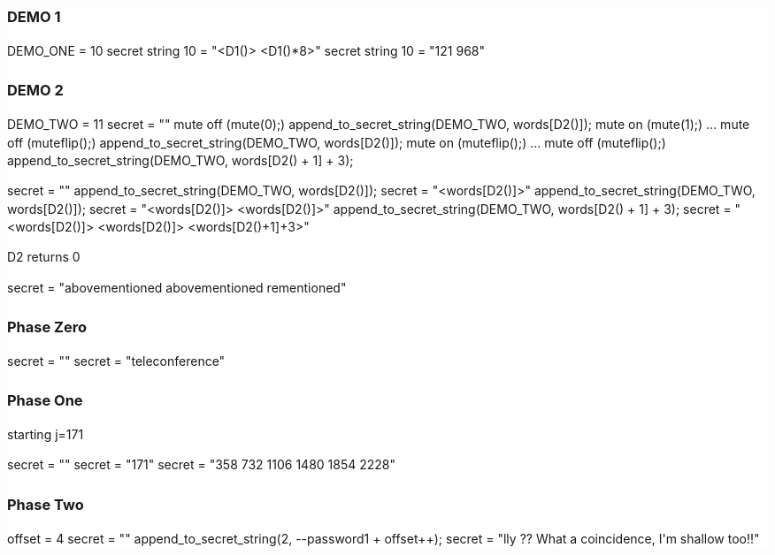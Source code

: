 
### DEMO 1

DEMO_ONE = 10
secret string 10 = "<D1()> <D1()*8>"
secret string 10 = "121 968"


### DEMO 2

DEMO_TWO = 11
secret = ""
mute off (mute(0);)
append_to_secret_string(DEMO_TWO, words[D2()]);
mute on (mute(1);) 
...
mute off (muteflip();)
append_to_secret_string(DEMO_TWO, words[D2()]);
mute on (muteflip();)
...
mute off (muteflip();)
append_to_secret_string(DEMO_TWO, words[D2() + 1] + 3);



secret = ""
    append_to_secret_string(DEMO_TWO, words[D2()]);
secret = "<words[D2()]>"
    append_to_secret_string(DEMO_TWO, words[D2()]);
secret = "<words[D2()]> <words[D2()]>"
    append_to_secret_string(DEMO_TWO, words[D2() + 1] + 3);
secret = "<words[D2()]> <words[D2()]> <words[D2()+1]+3>"

D2 returns 0

secret = "abovementioned abovementioned rementioned"


### Phase Zero

secret = ""
secret = "teleconference"


### Phase One

starting j=171

secret = ""
secret = "171"
secret = "358 732 1106 1480 1854 2228"


### Phase Two

offset = 4
secret = ""
    append_to_secret_string(2, --password1 + offset++);
secret = "lly ?? What a coincidence, I'm shallow too!!"
